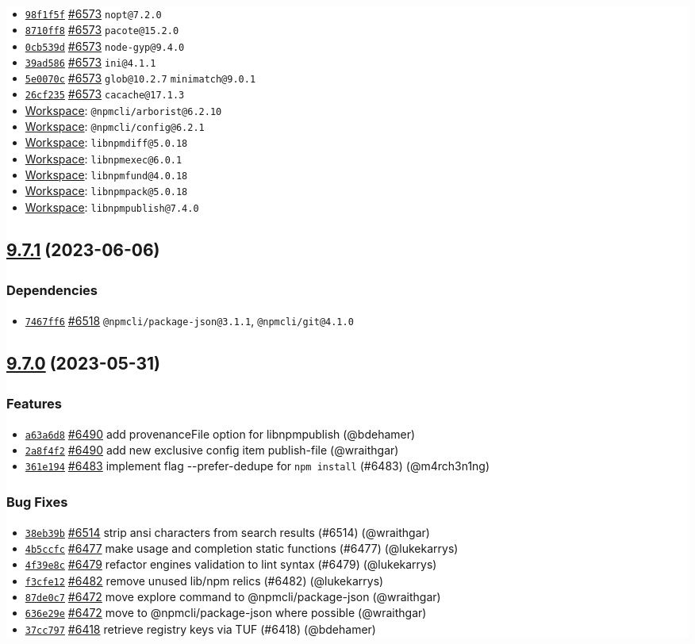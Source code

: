 * [`98f1f5f`](https://github.com/npm/cli/commit/98f1f5fd2d6890c207c77452739053a674d83990) [#6573](https://github.com/npm/cli/pull/6573) `nopt@7.2.0`
* [`8710ff8`](https://github.com/npm/cli/commit/8710ff88afffb573b4f65c4a19303924935fecd2) [#6573](https://github.com/npm/cli/pull/6573) `pacote@15.2.0`
* [`0cb539d`](https://github.com/npm/cli/commit/0cb539dae1311ef0f60ccf5bd47def1763c38852) [#6573](https://github.com/npm/cli/pull/6573) `node-gyp@9.4.0`
* [`39ad586`](https://github.com/npm/cli/commit/39ad5862ffc99b3da365ab3dd8538b68a4352ea5) [#6573](https://github.com/npm/cli/pull/6573) `ini@4.1.1`
* [`5e0070c`](https://github.com/npm/cli/commit/5e0070cf28353e94458e0d8190833595aa143314) [#6573](https://github.com/npm/cli/pull/6573) `glob@10.2.7` `minimatch@9.0.1`
* [`26cf235`](https://github.com/npm/cli/commit/26cf235aa45d0d4100f061f009c1ffdf0a1fdf16) [#6573](https://github.com/npm/cli/pull/6573) `cacache@17.1.3`
* [Workspace](https://github.com/npm/cli/releases/tag/arborist-v6.2.10): `@npmcli/arborist@6.2.10`
* [Workspace](https://github.com/npm/cli/releases/tag/config-v6.2.1): `@npmcli/config@6.2.1`
* [Workspace](https://github.com/npm/cli/releases/tag/libnpmdiff-v5.0.18): `libnpmdiff@5.0.18`
* [Workspace](https://github.com/npm/cli/releases/tag/libnpmexec-v6.0.1): `libnpmexec@6.0.1`
* [Workspace](https://github.com/npm/cli/releases/tag/libnpmfund-v4.0.18): `libnpmfund@4.0.18`
* [Workspace](https://github.com/npm/cli/releases/tag/libnpmpack-v5.0.18): `libnpmpack@5.0.18`
* [Workspace](https://github.com/npm/cli/releases/tag/libnpmpublish-v7.4.0): `libnpmpublish@7.4.0`

## [9.7.1](https://github.com/npm/cli/compare/v9.7.0...v9.7.1) (2023-06-06)

### Dependencies

* [`7467ff6`](https://github.com/npm/cli/commit/7467ff680a3fffbf6b974c5779229c2e54e8515f) [#6518](https://github.com/npm/cli/pull/6518) `@npmcli/package-json@3.1.1`, `@npmcli/git@4.1.0`

## [9.7.0](https://github.com/npm/cli/compare/v9.6.7...v9.7.0) (2023-05-31)

### Features

* [`a63a6d8`](https://github.com/npm/cli/commit/a63a6d8d6fd339d504ab94c0364ce7ee3d4e3775) [#6490](https://github.com/npm/cli/pull/6490) add provenanceFile option for libnpmpublish (@bdehamer)
* [`2a8f4f2`](https://github.com/npm/cli/commit/2a8f4f203a47f60cc96312934927419a7d83c2f1) [#6490](https://github.com/npm/cli/pull/6490) add new exclusive config item publish-file (@wraithgar)
* [`361e194`](https://github.com/npm/cli/commit/361e1945b5a34230690ccf37a14687d021e1dbce) [#6483](https://github.com/npm/cli/pull/6483) implement flag --prefer-dedupe for `npm install` (#6483) (@m4rch3n1ng)

### Bug Fixes

* [`38eb39b`](https://github.com/npm/cli/commit/38eb39b8068ab4e3b0a544234ac5df804469e3d8) [#6514](https://github.com/npm/cli/pull/6514) strip ansi characters from search results (#6514) (@wraithgar)
* [`4b5ccfc`](https://github.com/npm/cli/commit/4b5ccfce376378521cb743bfbd32a724340e75b8) [#6477](https://github.com/npm/cli/pull/6477) make usage and completion static functions (#6477) (@lukekarrys)
* [`4f39e8c`](https://github.com/npm/cli/commit/4f39e8c983e652b66f9c342b93694a29dc5a0b92) [#6479](https://github.com/npm/cli/pull/6479) refactor engines validation to lint syntax (#6479) (@lukekarrys)
* [`f3cfe12`](https://github.com/npm/cli/commit/f3cfe129b2602e8f454acac572a51d8adc6c1111) [#6482](https://github.com/npm/cli/pull/6482) remove unused lib/npm relics (#6482) (@lukekarrys)
* [`87de0c7`](https://github.com/npm/cli/commit/87de0c79cca0788d728095cfb537447745bada13) [#6472](https://github.com/npm/cli/pull/6472) move explore command to @npmcli/package-json (@wraithgar)
* [`636e29e`](https://github.com/npm/cli/commit/636e29e2c887e7f197977e3215642b6778eb59de) [#6472](https://github.com/npm/cli/pull/6472) move to @npmcli/package-json where possible (@wraithgar)
* [`37cc797`](https://github.com/npm/cli/commit/37cc797341100cd0a8371e80b25b938f166c9d71) [#6418](https://github.com/npm/cli/pull/6418) retrieve registry keys via TUF (#6418) (@bdehamer)
